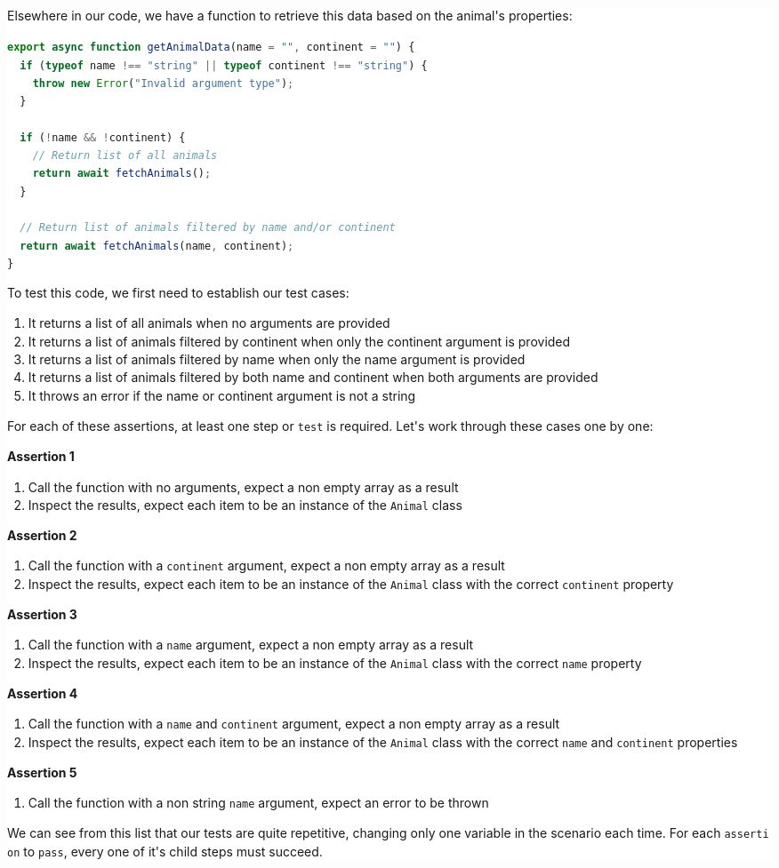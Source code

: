 Elsewhere in our code, we have a function to retrieve this data based on the animal's properties:

```js
export async function getAnimalData(name = "", continent = "") {
  if (typeof name !== "string" || typeof continent !== "string") {
    throw new Error("Invalid argument type");
  }

  if (!name && !continent) {
    // Return list of all animals
    return await fetchAnimals();
  }

  // Return list of animals filtered by name and/or continent
  return await fetchAnimals(name, continent);
}
```

To test this code, we first need to establish our test cases:

1. It returns a list of all animals when no arguments are provided
2. It returns a list of animals filtered by continent when only the continent argument is provided
3. It returns a list of animals filtered by name when only the name argument is provided
4. It returns a list of animals filtered by both name and continent when both arguments are provided
5. It throws an error if the name or continent argument is not a string

For each of these assertions, at least one step or `test` is required. Let's work through these cases one by one:

**Assertion 1**

1. Call the function with no arguments, expect a non empty array as a result
2. Inspect the results, expect each item to be an instance of the `Animal` class

**Assertion 2**

1. Call the function with a `continent` argument, expect a non empty array as a result
2. Inspect the results, expect each item to be an instance of the `Animal` class with the correct `continent` property

**Assertion 3**

1. Call the function with a `name` argument, expect a non empty array as a result
2. Inspect the results, expect each item to be an instance of the `Animal` class with the correct `name` property

**Assertion 4**

1. Call the function with a `name` and `continent` argument, expect a non empty array as a result
2. Inspect the results, expect each item to be an instance of the `Animal` class with the correct `name` and `continent` properties

**Assertion 5**

1. Call the function with a non string `name` argument, expect an error to be thrown

We can see from this list that our tests are quite repetitive, changing only one variable in the scenario each time. For each `assertion` to `pass`, every one of it's child steps must succeed.
